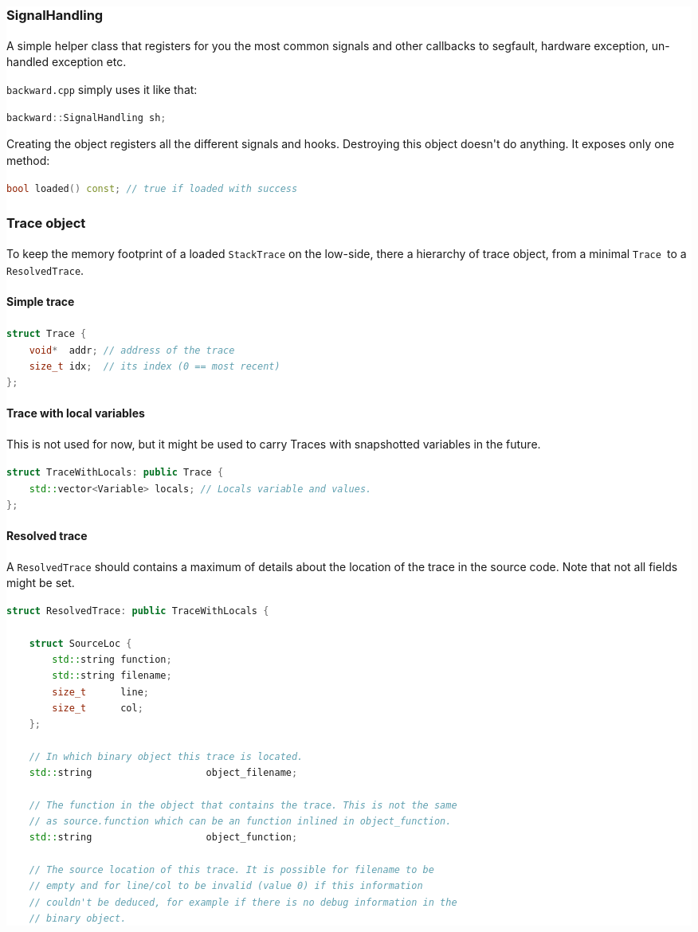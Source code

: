 
### SignalHandling

A simple helper class that registers for you the most common signals and other
callbacks to segfault, hardware exception, un-handled exception etc.

`backward.cpp` simply uses it like that:

```c++
backward::SignalHandling sh;
```

Creating the object registers all the different signals and hooks. Destroying
this object doesn't do anything. It exposes only one method:

```c++
bool loaded() const; // true if loaded with success
```

### Trace object

To keep the memory footprint of a loaded `StackTrace` on the low-side, there a
hierarchy of trace object, from a minimal `Trace `to a `ResolvedTrace`.

#### Simple trace

```c++
struct Trace {
	void*  addr; // address of the trace
	size_t idx;  // its index (0 == most recent)
};
```

#### Trace with local variables

This is not used for now, but it might be used to carry Traces with snapshotted
variables in the future.

```c++
struct TraceWithLocals: public Trace {
	std::vector<Variable> locals; // Locals variable and values.
};
```

#### Resolved trace

A `ResolvedTrace` should contains a maximum of details about the location of
the trace in the source code. Note that not all fields might be set.

```c++
struct ResolvedTrace: public TraceWithLocals {

	struct SourceLoc {
		std::string function;
		std::string filename;
		size_t      line;
		size_t      col;
	};

	// In which binary object this trace is located.
	std::string                    object_filename;

	// The function in the object that contains the trace. This is not the same
	// as source.function which can be an function inlined in object_function.
	std::string                    object_function;

	// The source location of this trace. It is possible for filename to be
	// empty and for line/col to be invalid (value 0) if this information
	// couldn't be deduced, for example if there is no debug information in the
	// binary object.
```